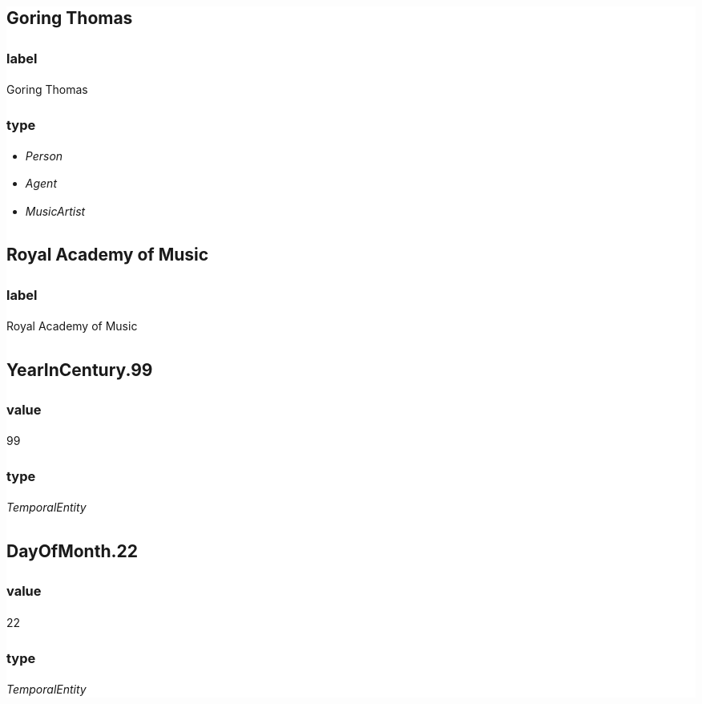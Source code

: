 ## Goring Thomas

### label


Goring Thomas

### type

 - *Person*

 - *Agent*

 - *MusicArtist*

## Royal Academy of Music

### label


Royal Academy of Music

## YearInCentury.99

### value


99

### type


*TemporalEntity*

## DayOfMonth.22

### value


22

### type


*TemporalEntity*